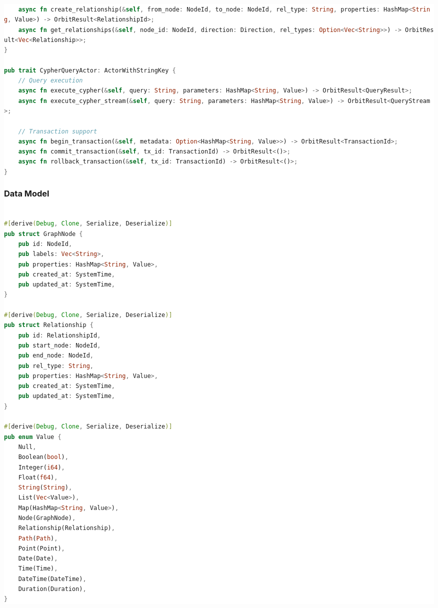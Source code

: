 ```rust
    async fn create_relationship(&self, from_node: NodeId, to_node: NodeId, rel_type: String, properties: HashMap<String, Value>) -> OrbitResult<RelationshipId>;
    async fn get_relationships(&self, node_id: NodeId, direction: Direction, rel_types: Option<Vec<String>>) -> OrbitResult<Vec<Relationship>>;
}

pub trait CypherQueryActor: ActorWithStringKey {
    // Query execution
    async fn execute_cypher(&self, query: String, parameters: HashMap<String, Value>) -> OrbitResult<QueryResult>;
    async fn execute_cypher_stream(&self, query: String, parameters: HashMap<String, Value>) -> OrbitResult<QueryStream>;
    
    // Transaction support
    async fn begin_transaction(&self, metadata: Option<HashMap<String, Value>>) -> OrbitResult<TransactionId>;
    async fn commit_transaction(&self, tx_id: TransactionId) -> OrbitResult<()>;
    async fn rollback_transaction(&self, tx_id: TransactionId) -> OrbitResult<()>;
}
```

### Data Model

```rust

#[derive(Debug, Clone, Serialize, Deserialize)]
pub struct GraphNode {
    pub id: NodeId,
    pub labels: Vec<String>,
    pub properties: HashMap<String, Value>,
    pub created_at: SystemTime,
    pub updated_at: SystemTime,
}

#[derive(Debug, Clone, Serialize, Deserialize)]
pub struct Relationship {
    pub id: RelationshipId,
    pub start_node: NodeId,
    pub end_node: NodeId,
    pub rel_type: String,
    pub properties: HashMap<String, Value>,
    pub created_at: SystemTime,
    pub updated_at: SystemTime,
}

#[derive(Debug, Clone, Serialize, Deserialize)]
pub enum Value {
    Null,
    Boolean(bool),
    Integer(i64),
    Float(f64),
    String(String),
    List(Vec<Value>),
    Map(HashMap<String, Value>),
    Node(GraphNode),
    Relationship(Relationship),
    Path(Path),
    Point(Point),
    Date(Date),
    Time(Time),
    DateTime(DateTime),
    Duration(Duration),
}
```
